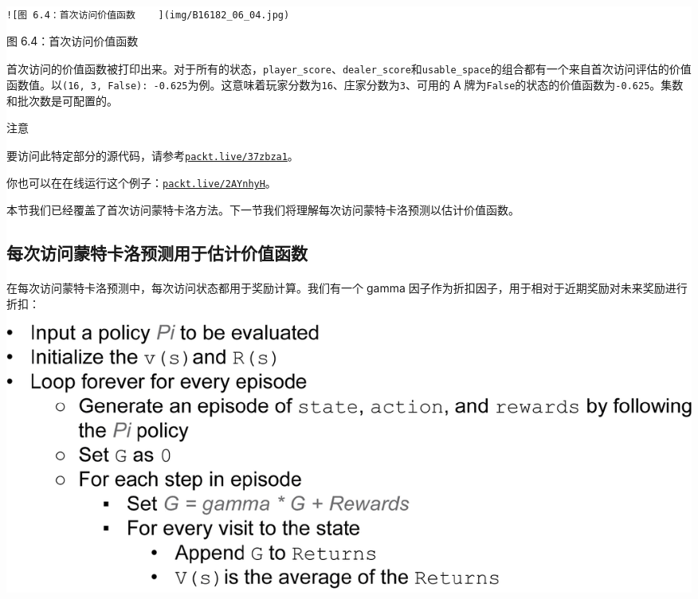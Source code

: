     ![图 6.4：首次访问价值函数    ](img/B16182_06_04.jpg)

图 6.4：首次访问价值函数

首次访问的价值函数被打印出来。对于所有的状态，`player_score`、`dealer_score`和`usable_space`的组合都有一个来自首次访问评估的价值函数值。以`(16, 3, False): -0.625`为例。这意味着玩家分数为`16`、庄家分数为`3`、可用的 A 牌为`False`的状态的价值函数为`-0.625`。集数和批次数是可配置的。

注意

要访问此特定部分的源代码，请参考[`packt.live/37zbza1`](https://packt.live/37zbza1)。

你也可以在在线运行这个例子：[`packt.live/2AYnhyH`](https://packt.live/2AYnhyH)。

本节我们已经覆盖了首次访问蒙特卡洛方法。下一节我们将理解每次访问蒙特卡洛预测以估计价值函数。

## 每次访问蒙特卡洛预测用于估计价值函数

在每次访问蒙特卡洛预测中，每次访问状态都用于奖励计算。我们有一个 gamma 因子作为折扣因子，用于相对于近期奖励对未来奖励进行折扣：

![图 6.5：每次访问蒙特卡洛预测的伪代码](img/B16182_06_05.jpg)